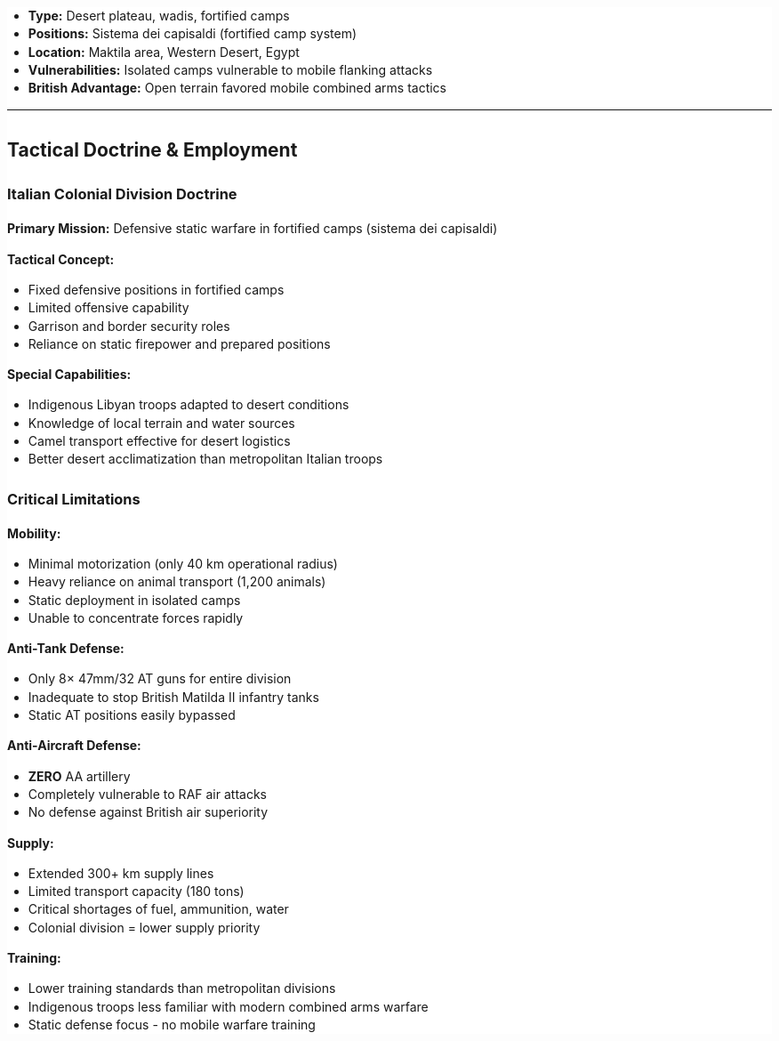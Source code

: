 - **Type:** Desert plateau, wadis, fortified camps
- **Positions:** Sistema dei capisaldi (fortified camp system)
- **Location:** Maktila area, Western Desert, Egypt
- **Vulnerabilities:** Isolated camps vulnerable to mobile flanking attacks
- **British Advantage:** Open terrain favored mobile combined arms tactics

---

## Tactical Doctrine & Employment

### Italian Colonial Division Doctrine

**Primary Mission:** Defensive static warfare in fortified camps (sistema dei capisaldi)

**Tactical Concept:**
- Fixed defensive positions in fortified camps
- Limited offensive capability
- Garrison and border security roles
- Reliance on static firepower and prepared positions

**Special Capabilities:**
- Indigenous Libyan troops adapted to desert conditions
- Knowledge of local terrain and water sources
- Camel transport effective for desert logistics
- Better desert acclimatization than metropolitan Italian troops

### Critical Limitations

**Mobility:**
- Minimal motorization (only 40 km operational radius)
- Heavy reliance on animal transport (1,200 animals)
- Static deployment in isolated camps
- Unable to concentrate forces rapidly

**Anti-Tank Defense:**
- Only 8× 47mm/32 AT guns for entire division
- Inadequate to stop British Matilda II infantry tanks
- Static AT positions easily bypassed

**Anti-Aircraft Defense:**
- **ZERO** AA artillery
- Completely vulnerable to RAF air attacks
- No defense against British air superiority

**Supply:**
- Extended 300+ km supply lines
- Limited transport capacity (180 tons)
- Critical shortages of fuel, ammunition, water
- Colonial division = lower supply priority

**Training:**
- Lower training standards than metropolitan divisions
- Indigenous troops less familiar with modern combined arms warfare
- Static defense focus - no mobile warfare training

